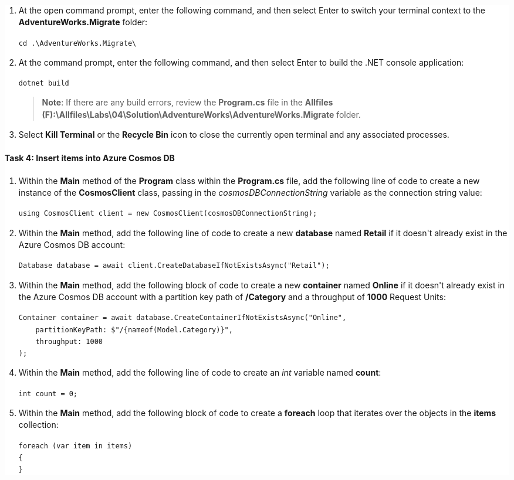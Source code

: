 1. At the open command prompt, enter the following command, and then select Enter to switch your terminal context to the **AdventureWorks.Migrate** folder:

   ```
   cd .\AdventureWorks.Migrate\
   ```

1. At the command prompt,  enter the following command, and then select Enter to build the .NET console application:

   ```
   dotnet build
   ```

   > **Note**: If there are any build errors, review the **Program.cs** file in the **Allfiles (F):\\Allfiles\\Labs\\04\\Solution\\AdventureWorks\\AdventureWorks.Migrate** folder.

1. Select **Kill Terminal** or the **Recycle Bin** icon to close the currently open terminal and any associated processes.

#### Task 4: Insert items into Azure Cosmos DB

1. Within the **Main** method of the **Program** class within the **Program.cs** file, add the following line of code to create a new instance of the **CosmosClient** class, passing in the *cosmosDBConnectionString* variable as the connection string value:

   ```
   using CosmosClient client = new CosmosClient(cosmosDBConnectionString);
   ```

1. Within the **Main** method, add the following line of code to create a new **database** named **Retail** if it doesn't already exist in the Azure Cosmos DB account:

   ```
   Database database = await client.CreateDatabaseIfNotExistsAsync("Retail");
   ```

1. Within the **Main** method, add the following block of code to create a new **container** named **Online** if it doesn't already exist in the Azure Cosmos DB account with a partition key path of **/Category** and a throughput of **1000** Request Units:

   ```
   Container container = await database.CreateContainerIfNotExistsAsync("Online",
       partitionKeyPath: $"/{nameof(Model.Category)}",
       throughput: 1000
   );
   ```

1. Within the **Main** method, add the following line of code to create an *int* variable named **count**:

   ```
   int count = 0;
   ```

1. Within the **Main** method, add the following block of code to create a **foreach** loop that iterates over the objects in the **items** collection:

   ```
   foreach (var item in items)
   {
   }
   ```
